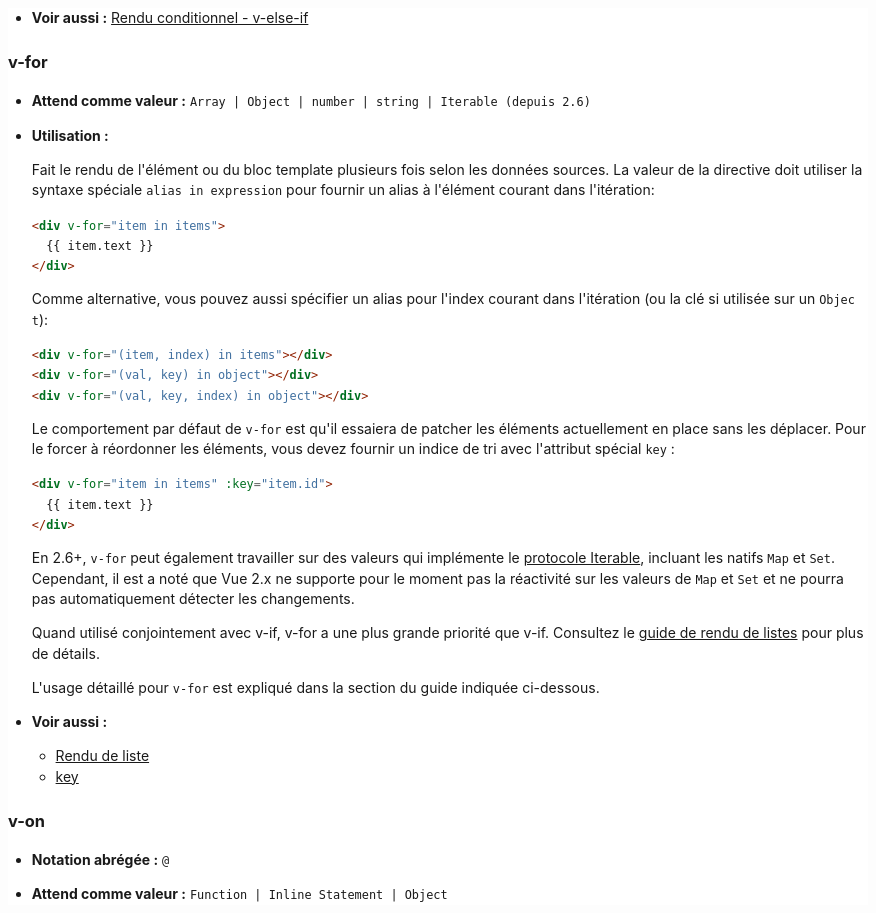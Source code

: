- **Voir aussi :** [Rendu conditionnel - v-else-if](../guide/conditional.html#v-else-if)

### v-for

- **Attend comme valeur :** `Array | Object | number | string | Iterable (depuis 2.6)`

- **Utilisation :**

  Fait le rendu de l'élément ou du bloc template plusieurs fois selon les données sources. La valeur de la directive doit utiliser la syntaxe spéciale `alias in expression` pour fournir un alias à l'élément courant dans l'itération:

  ``` html
  <div v-for="item in items">
    {{ item.text }}
  </div>
  ```

  Comme alternative, vous pouvez aussi spécifier un alias pour l'index courant dans l'itération (ou la clé si utilisée sur un `Object`):

  ``` html
  <div v-for="(item, index) in items"></div>
  <div v-for="(val, key) in object"></div>
  <div v-for="(val, key, index) in object"></div>
  ```

  Le comportement par défaut de `v-for` est qu'il essaiera de patcher les éléments actuellement en place sans les déplacer. Pour le forcer à réordonner les éléments, vous devez fournir un indice de tri avec l'attribut spécial `key` :

  ``` html
  <div v-for="item in items" :key="item.id">
    {{ item.text }}
  </div>
  ```

  En 2.6+, `v-for` peut également travailler sur des valeurs qui implémente le [protocole Iterable](https://developer.mozilla.org/fr/docs/Web/JavaScript/Reference/Les_protocoles_iteration#The_iterable_protocol), incluant les natifs `Map` et `Set`. Cependant, il est a noté que Vue 2.x ne supporte pour le moment pas la réactivité sur les valeurs de `Map` et `Set` et ne pourra pas automatiquement détecter les changements.

  <p class="tip">Quand utilisé conjointement avec v-if, v-for a une plus grande priorité que v-if. Consultez le <a href="../guide/list.html#v-for-with-v-if">guide de rendu de listes</a> pour plus de détails.</p>

  L'usage détaillé pour `v-for` est expliqué dans la section du guide indiquée ci-dessous.

- **Voir aussi :**
  - [Rendu de liste](../guide/list.html)
  - [key](../guide/list.html#key)

### v-on

- **Notation abrégée :** `@`

- **Attend comme valeur :** `Function | Inline Statement | Object`
